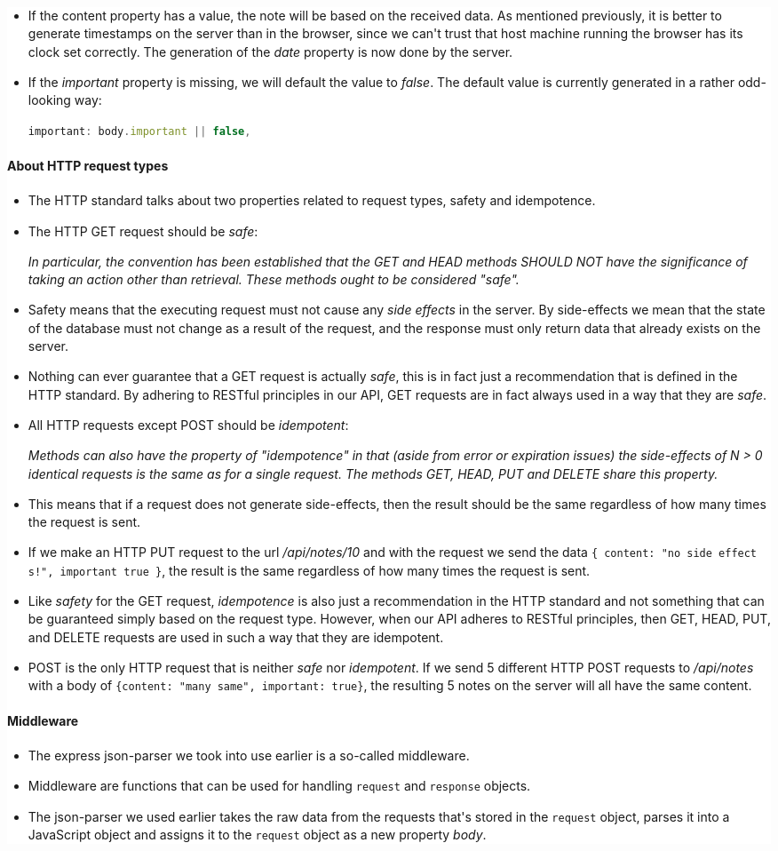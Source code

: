* If the content property has a value, the note will be based on the received data. As mentioned previously, it is better to generate timestamps on the server than in the browser, since we can't trust that host machine running the browser has its clock set correctly. The generation of the *date* property is now done by the server.

* If the *important* property is missing, we will default the value to *false*. The default value is currently generated in a rather odd-looking way:

  ```javascript
  important: body.important || false,
  ```

#### About HTTP request types

* The HTTP standard talks about two properties related to request types, safety and idempotence.

* The HTTP GET request should be _safe_:

  _In particular, the convention has been established that the GET and HEAD methods SHOULD NOT have the significance of taking an action other than retrieval. These methods ought to be considered "safe"._

* Safety means that the executing request must not cause any _side effects_ in the server. By side-effects we mean that the state of the database must not change as a result of the request, and the response must only return data that already exists on the server.

* Nothing can ever guarantee that a GET request is actually _safe_, this is in fact just a recommendation that is defined in the HTTP standard. By adhering to RESTful principles in our API, GET requests are in fact always used in a way that they are _safe_.

* All HTTP requests except POST should be _idempotent_:

  _Methods can also have the property of "idempotence" in that (aside from error or expiration issues) the side-effects of N > 0 identical requests is the same as for a single request. The methods GET, HEAD, PUT and DELETE share this property._

* This means that if a request does not generate side-effects, then the result should be the same regardless of how many times the request is sent.  

* If we make an HTTP PUT request to the url _/api/notes/10_ and with the request we send the data `{ content: "no side effects!", important true }`, the result is the same regardless of how many times the request is sent.

* Like _safety_ for the GET request, _idempotence_ is also just a recommendation in the HTTP standard and not something that can be guaranteed simply based on the request type. However, when our API adheres to RESTful principles, then GET, HEAD, PUT, and DELETE requests are used in such a way that they are idempotent.  

* POST is the only HTTP request that is neither _safe_ nor _idempotent_. If we send 5 different HTTP POST requests to _/api/notes_ with a body of `{content: "many same", important: true}`, the resulting 5 notes on the server will all have the same content.

#### Middleware

* The express json-parser we took into use earlier is a so-called middleware.

* Middleware are functions that can be used for handling `request` and `response` objects.

* The json-parser we used earlier takes the raw data from the requests that's stored in the `request` object, parses it into a JavaScript object and assigns it to the `request` object as a new property _body_.
